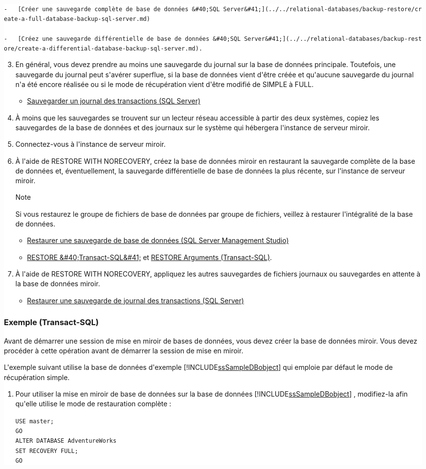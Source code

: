     -   [Créer une sauvegarde complète de base de données &#40;SQL Server&#41;](../../relational-databases/backup-restore/create-a-full-database-backup-sql-server.md)  
  
    -   [Créez une sauvegarde différentielle de base de données &#40;SQL Server&#41;](../../relational-databases/backup-restore/create-a-differential-database-backup-sql-server.md).  
  
3.  En général, vous devez prendre au moins une sauvegarde du journal sur la base de données principale. Toutefois, une sauvegarde du journal peut s'avérer superflue, si la base de données vient d'être créée et qu'aucune sauvegarde du journal n'a été encore réalisée ou si le mode de récupération vient d'être modifié de SIMPLE à FULL.  
  
    -   [Sauvegarder un journal des transactions &#40;SQL Server&#41;](../../relational-databases/backup-restore/back-up-a-transaction-log-sql-server.md)  
  
4.  À moins que les sauvegardes se trouvent sur un lecteur réseau accessible à partir des deux systèmes, copiez les sauvegardes de la base de données et des journaux sur le système qui hébergera l'instance de serveur miroir.  
  
5.  Connectez-vous à l'instance de serveur miroir.  
  
6.  À l'aide de RESTORE WITH NORECOVERY, créez la base de données miroir en restaurant la sauvegarde complète de la base de données et, éventuellement, la sauvegarde différentielle de base de données la plus récente, sur l'instance de serveur miroir.  
  
    > [!NOTE]  
    >  Si vous restaurez le groupe de fichiers de base de données par groupe de fichiers, veillez à restaurer l'intégralité de la base de données.  
  
    -   [Restaurer une sauvegarde de base de données &#40;SQL Server Management Studio&#41;](../../relational-databases/backup-restore/restore-a-database-backup-using-ssms.md)  
  
    -   [RESTORE &amp;#40;Transact-SQL&amp;#41;](/sql/t-sql/statements/restore-statements-transact-sql) et [RESTORE Arguments &#40;Transact-SQL&#41;](/sql/t-sql/statements/restore-statements-arguments-transact-sql).  
  
7.  À l'aide de RESTORE WITH NORECOVERY, appliquez les autres sauvegardes de fichiers journaux ou sauvegardes en attente à la base de données miroir.  
  
    -   [Restaurer une sauvegarde de journal des transactions &#40;SQL Server&#41;](../../relational-databases/backup-restore/restore-a-transaction-log-backup-sql-server.md)  
  
###  <a name="example-transact-sql"></a><a name="TsqlExample"></a> Exemple (Transact-SQL)  
 Avant de démarrer une session de mise en miroir de bases de données, vous devez créer la base de données miroir. Vous devez procéder à cette opération avant de démarrer la session de mise en miroir.  
  
 L'exemple suivant utilise la base de données d'exemple [!INCLUDE[ssSampleDBobject](../../includes/sssampledbobject-md.md)] qui emploie par défaut le mode de récupération simple.  
  
1.  Pour utiliser la mise en miroir de base de données sur la base de données [!INCLUDE[ssSampleDBobject](../../includes/sssampledbobject-md.md)] , modifiez-la afin qu'elle utilise le mode de restauration complète :  
  
    ```  
    USE master;  
    GO  
    ALTER DATABASE AdventureWorks   
    SET RECOVERY FULL;  
    GO  
    ```  
  